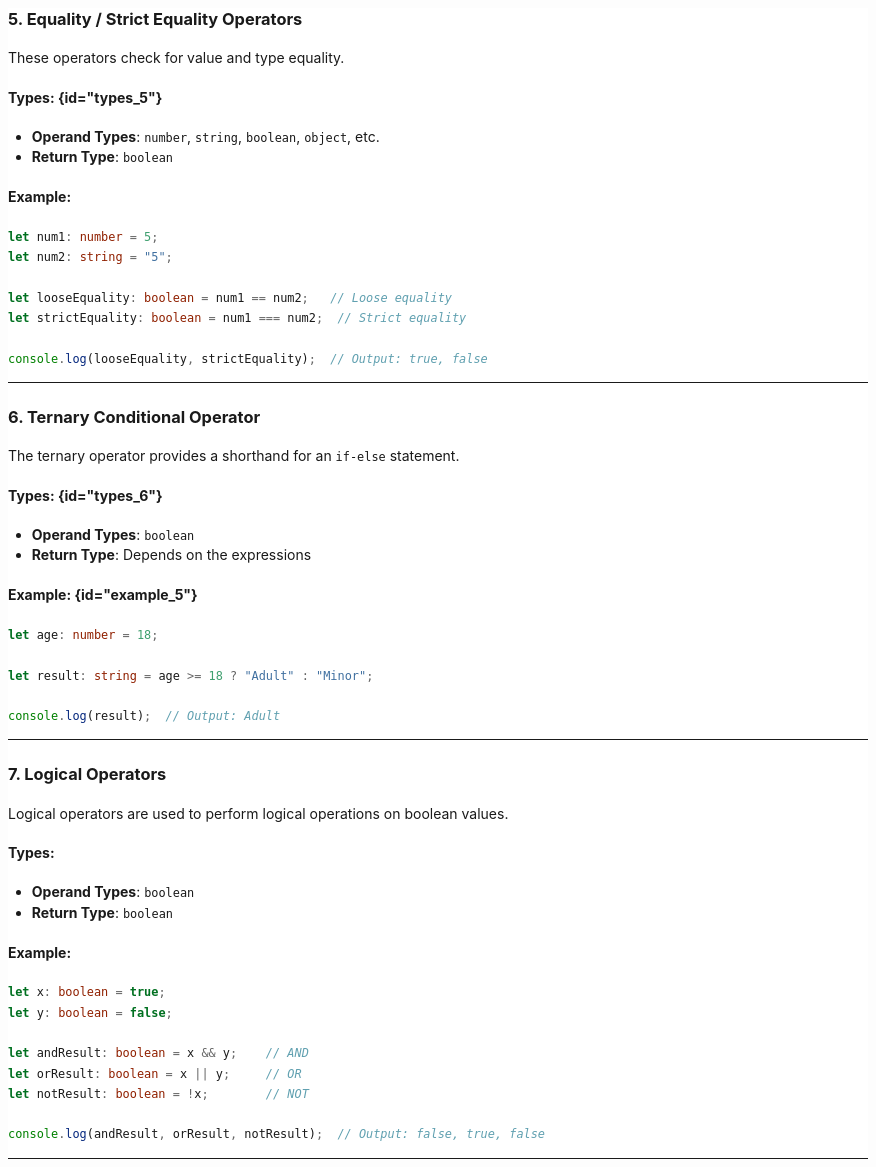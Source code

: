 ### **5. Equality / Strict Equality Operators**

These operators check for value and type equality.

#### Types: {id="types_5"}

* **Operand Types**: `number`, `string`, `boolean`, `object`, etc.
* **Return Type**: `boolean`

#### Example:

```typescript
let num1: number = 5;
let num2: string = "5";

let looseEquality: boolean = num1 == num2;   // Loose equality
let strictEquality: boolean = num1 === num2;  // Strict equality

console.log(looseEquality, strictEquality);  // Output: true, false
```

---

### **6. Ternary Conditional Operator**

The ternary operator provides a shorthand for an `if-else` statement.

#### Types: {id="types_6"}

* **Operand Types**: `boolean`
* **Return Type**: Depends on the expressions

#### Example: {id="example_5"}

```typescript
let age: number = 18;

let result: string = age >= 18 ? "Adult" : "Minor";

console.log(result);  // Output: Adult
```

---

### **7. Logical Operators**

Logical operators are used to perform logical operations on boolean values.

#### Types:

* **Operand Types**: `boolean`
* **Return Type**: `boolean`

#### Example:

```typescript
let x: boolean = true;
let y: boolean = false;

let andResult: boolean = x && y;    // AND
let orResult: boolean = x || y;     // OR
let notResult: boolean = !x;        // NOT

console.log(andResult, orResult, notResult);  // Output: false, true, false
```

---